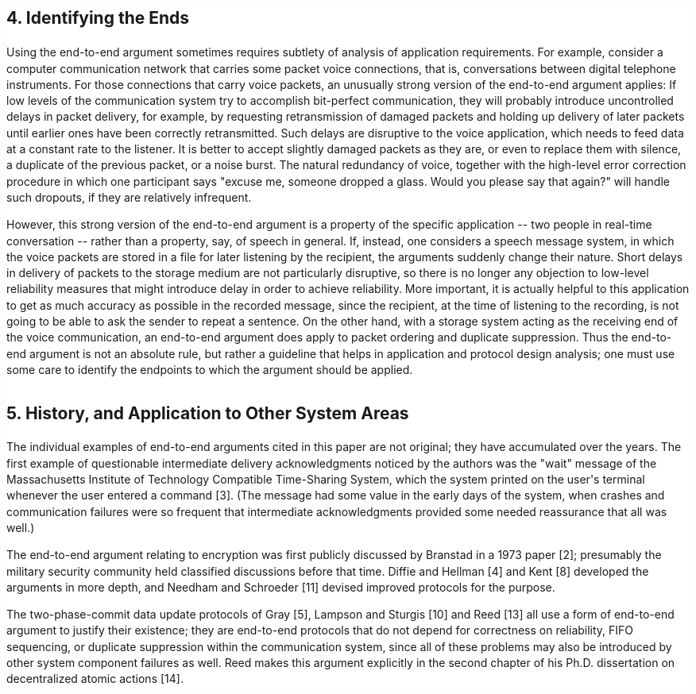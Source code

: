 ## 4. Identifying the Ends

Using the end-to-end argument sometimes requires subtlety of analysis of application requirements. For example, consider a computer communication network that carries some packet voice connections, that is, conversations between digital telephone instruments. <span class="mark">For those connections that carry voice packets, an unusually strong version of the end-to-end argument applies: If low levels of the communication system try to accomplish bit-perfect communication, they will probably introduce uncontrolled delays in packet delivery</span>, for example, by requesting retransmission of damaged packets and holding up delivery of later packets until earlier ones have been correctly retransmitted. Such delays are disruptive to the voice application, which needs to feed data at a constant rate to the listener. It is better to accept slightly damaged packets as they are, or even to replace them with silence, a duplicate of the previous packet, or a noise burst. The natural redundancy of voice, together with the high-level error correction procedure in which one participant says "excuse me, someone dropped a glass. Would you please say that again?" will handle such dropouts, if they are relatively infrequent.

However, this strong version of the end-to-end argument is a property of the specific application -- two people in real-time conversation -- rather than a property, say, of speech in general. If, instead, one considers a speech message system, in which the voice packets are stored in a file for later listening by the recipient, the arguments suddenly change their nature. Short delays in delivery of packets to the storage medium are not particularly disruptive, so there is no longer any objection to low-level reliability measures that might introduce delay in order to achieve reliability. More important, it is actually helpful to this application to get as much accuracy as possible in the recorded message, since the recipient, at the time of listening to the recording, is not going to be able to ask the sender to repeat a sentence. On the other hand, with a storage system acting as the receiving end of the voice communication, an end-to-end argument does apply to packet ordering and duplicate suppression. Thus the end-to-end argument is not an absolute rule, but rather a guideline that helps in application and protocol design analysis; one must use some care to identify the endpoints to which the argument should be applied.

## 5. History, and Application to Other System Areas

The individual examples of end-to-end arguments cited in this paper are not original; they have accumulated over the years. The first example of questionable intermediate delivery acknowledgments noticed by the authors was the "wait" message of the Massachusetts Institute of Technology Compatible Time-Sharing System, which the system printed on the user's terminal whenever the user entered a command [3]. (The message had some value in the early days of the system, when crashes and communication failures were so frequent that intermediate acknowledgments provided some needed reassurance that all was well.)

The end-to-end argument relating to encryption was first publicly discussed by Branstad in a 1973 paper [2]; presumably the military security community held classified discussions before that time. Diffie and Hellman [4] and Kent [8] developed the arguments in more depth, and Needham and Schroeder [11] devised improved protocols for the purpose.

The two-phase-commit data update protocols of Gray [5], Lampson and Sturgis [10] and Reed [13] all use a form of end-to-end argument to justify their existence; they are end-to-end protocols that do not depend for correctness on reliability, FIFO sequencing, or duplicate suppression within the communication system, since all of these problems may also be introduced by other system component failures as well. Reed makes this argument explicitly in the second chapter of his Ph.D. dissertation on decentralized atomic actions [14].
